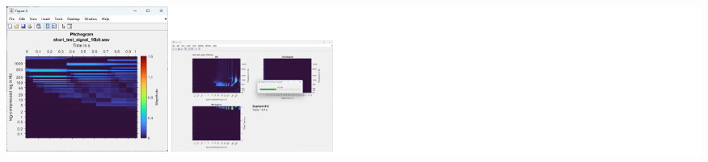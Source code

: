 <img src="../resources/figureWithProcessedPitchogramLagOnYAxis.png" alt="Figure with processed pitchogram (lag on y-axis)" width="200">
<img src="../resources/processingFramesForMovieGrams.png" alt="Figure with processing frames with movie grams" width="200">
